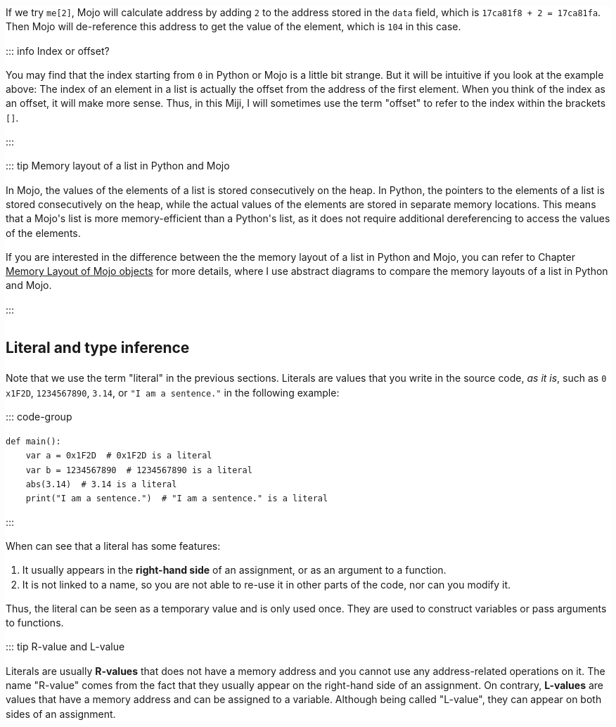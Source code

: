 If we try `me[2]`, Mojo will calculate address by adding `2` to the address stored in the `data` field, which is `17ca81f8 + 2 = 17ca81fa`. Then Mojo will de-reference this address to get the value of the element, which is `104` in this case.

::: info Index or offset?

You may find that the index starting from `0` in Python or Mojo is a little bit strange. But it will be intuitive if you look at the example above: The index of an element in a list is actually the offset from the address of the first element. When you think of the index as an offset, it will make more sense. Thus, in this Miji, I will sometimes use the term "offset" to refer to the index within the brackets `[]`.

:::

::: tip Memory layout of a list in Python and Mojo

In Mojo, the values of the elements of a list is stored consecutively on the heap. In Python, the pointers to the elements of a list is stored consecutively on the heap, while the actual values of the elements are stored in separate memory locations. This means that a Mojo's list is more memory-efficient than a Python's list, as it does not require additional dereferencing to access the values of the elements.

If you are interested in the difference between the the memory layout of a list in Python and Mojo, you can refer to Chapter [Memory Layout of Mojo objects](../misc/layout.md) for more details, where I use abstract diagrams to compare the memory layouts of a list in Python and Mojo.

:::

## Literal and type inference

Note that we use the term "literal" in the previous sections. Literals are values that you write in the source code, *as it is*, such as `0x1F2D`, `1234567890`, `3.14`, or `"I am a sentence."` in the following example:

::: code-group

```mojo
def main():
    var a = 0x1F2D  # 0x1F2D is a literal
    var b = 1234567890  # 1234567890 is a literal
    abs(3.14)  # 3.14 is a literal
    print("I am a sentence.")  # "I am a sentence." is a literal
```

:::

When can see that a literal has some features:

1. It usually appears in the **right-hand side** of an assignment, or as an argument to a function.
1. It is not linked to a name, so you are not able to re-use it in other parts of the code, nor can you modify it.

Thus, the literal can be seen as a temporary value and is only used once. They are used to construct variables or pass arguments to functions.

::: tip R-value and L-value

Literals are usually **R-values** that does not have a memory address and you cannot use any address-related operations on it. The name "R-value" comes from the fact that they usually appear on the right-hand side of an assignment. On contrary, **L-values** are values that have a memory address and can be assigned to a variable. Although being called "L-value", they can appear on both sides of an assignment.
